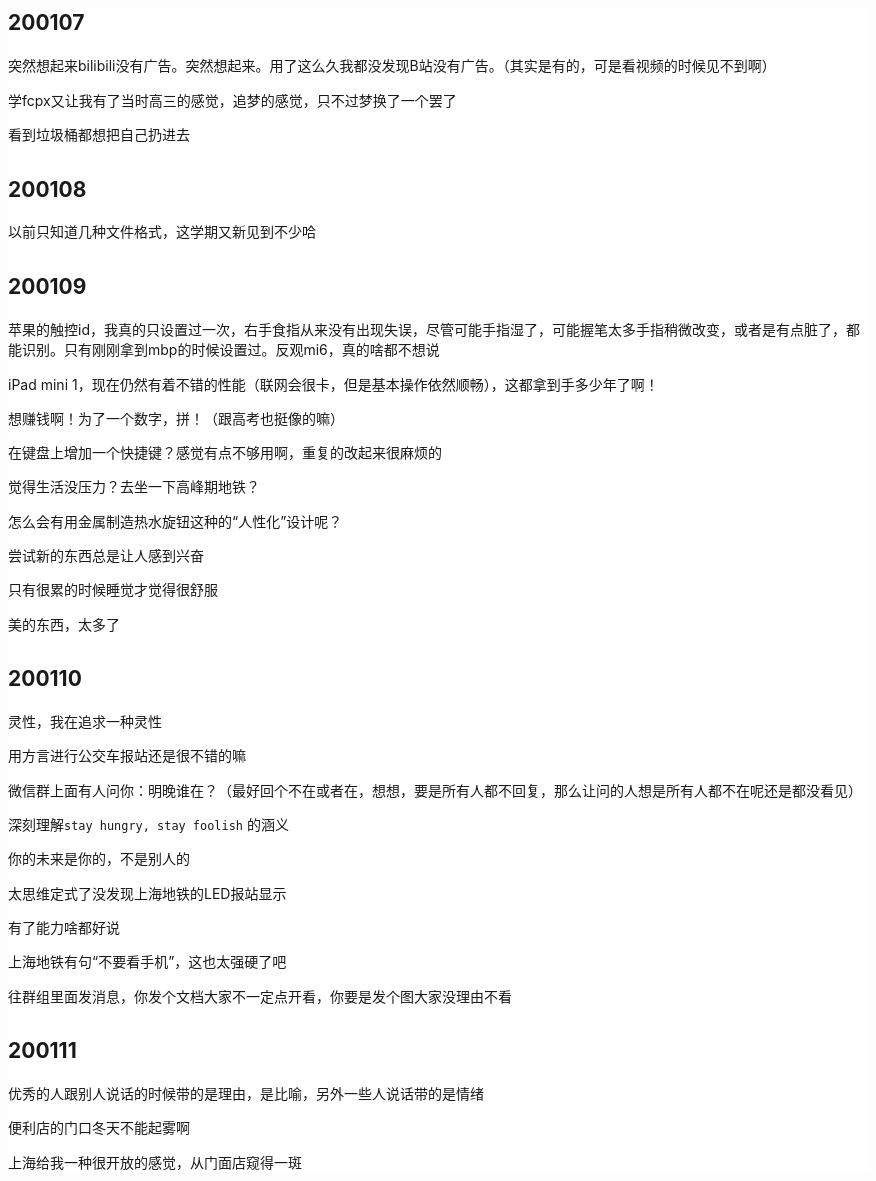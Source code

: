 ## 200107

突然想起来bilibili没有广告。突然想起来。用了这么久我都没发现B站没有广告。（其实是有的，可是看视频的时候见不到啊）

学fcpx又让我有了当时高三的感觉，追梦的感觉，只不过梦换了一个罢了

看到垃圾桶都想把自己扔进去

## 200108

以前只知道几种文件格式，这学期又新见到不少哈

## 200109

苹果的触控id，我真的只设置过一次，右手食指从来没有出现失误，尽管可能手指湿了，可能握笔太多手指稍微改变，或者是有点脏了，都能识别。只有刚刚拿到mbp的时候设置过。反观mi6，真的啥都不想说

iPad mini 1，现在仍然有着不错的性能（联网会很卡，但是基本操作依然顺畅），这都拿到手多少年了啊！

想赚钱啊！为了一个数字，拼！（跟高考也挺像的嘛）

在键盘上增加一个快捷键？感觉有点不够用啊，重复的改起来很麻烦的

觉得生活没压力？去坐一下高峰期地铁？

怎么会有用金属制造热水旋钮这种的“人性化”设计呢？

尝试新的东西总是让人感到兴奋

只有很累的时候睡觉才觉得很舒服

美的东西，太多了

## 200110

灵性，我在追求一种灵性

用方言进行公交车报站还是很不错的嘛

微信群上面有人问你：明晚谁在？（最好回个不在或者在，想想，要是所有人都不回复，那么让问的人想是所有人都不在呢还是都没看见）

深刻理解`stay hungry, stay foolish` 的涵义

你的未来是你的，不是别人的

太思维定式了没发现上海地铁的LED报站显示

有了能力啥都好说

上海地铁有句“不要看手机”，这也太强硬了吧

往群组里面发消息，你发个文档大家不一定点开看，你要是发个图大家没理由不看

## 200111

优秀的人跟别人说话的时候带的是理由，是比喻，另外一些人说话带的是情绪

便利店的门口冬天不能起雾啊

上海给我一种很开放的感觉，从门面店窥得一斑
